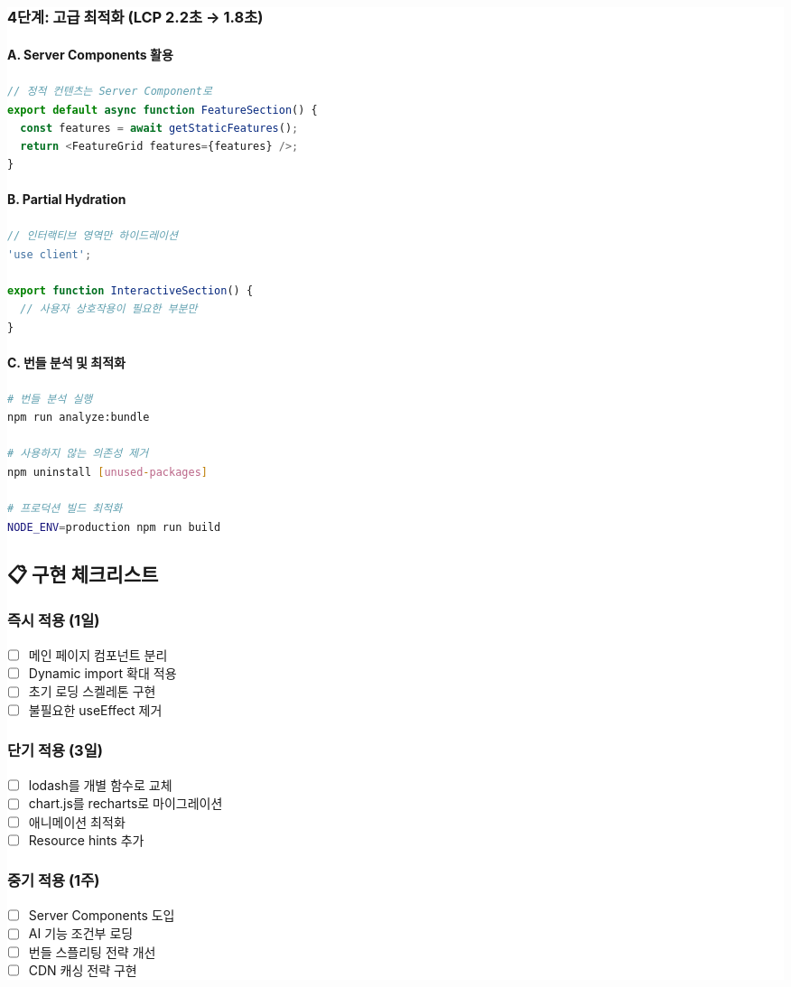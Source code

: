 ### 4단계: 고급 최적화 (LCP 2.2초 → 1.8초)

#### A. Server Components 활용
```typescript
// 정적 컨텐츠는 Server Component로
export default async function FeatureSection() {
  const features = await getStaticFeatures();
  return <FeatureGrid features={features} />;
}
```

#### B. Partial Hydration
```typescript
// 인터랙티브 영역만 하이드레이션
'use client';

export function InteractiveSection() {
  // 사용자 상호작용이 필요한 부분만
}
```

#### C. 번들 분석 및 최적화
```bash
# 번들 분석 실행
npm run analyze:bundle

# 사용하지 않는 의존성 제거
npm uninstall [unused-packages]

# 프로덕션 빌드 최적화
NODE_ENV=production npm run build
```

## 📋 구현 체크리스트

### 즉시 적용 (1일)
- [ ] 메인 페이지 컴포넌트 분리
- [ ] Dynamic import 확대 적용
- [ ] 초기 로딩 스켈레톤 구현
- [ ] 불필요한 useEffect 제거

### 단기 적용 (3일)
- [ ] lodash를 개별 함수로 교체
- [ ] chart.js를 recharts로 마이그레이션
- [ ] 애니메이션 최적화
- [ ] Resource hints 추가

### 중기 적용 (1주)
- [ ] Server Components 도입
- [ ] AI 기능 조건부 로딩
- [ ] 번들 스플리팅 전략 개선
- [ ] CDN 캐싱 전략 구현
